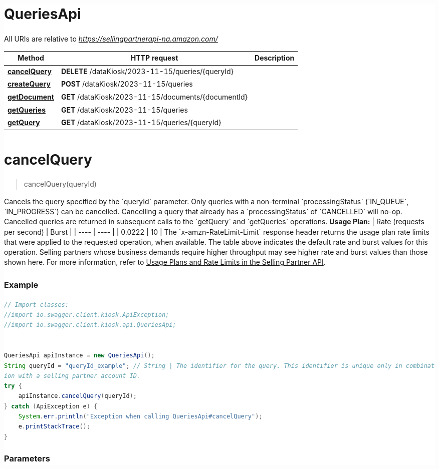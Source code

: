 # QueriesApi

All URIs are relative to *https://sellingpartnerapi-na.amazon.com/*

Method | HTTP request | Description
------------- | ------------- | -------------
[**cancelQuery**](QueriesApi.md#cancelQuery) | **DELETE** /dataKiosk/2023-11-15/queries/{queryId} | 
[**createQuery**](QueriesApi.md#createQuery) | **POST** /dataKiosk/2023-11-15/queries | 
[**getDocument**](QueriesApi.md#getDocument) | **GET** /dataKiosk/2023-11-15/documents/{documentId} | 
[**getQueries**](QueriesApi.md#getQueries) | **GET** /dataKiosk/2023-11-15/queries | 
[**getQuery**](QueriesApi.md#getQuery) | **GET** /dataKiosk/2023-11-15/queries/{queryId} | 

<a name="cancelQuery"></a>
# **cancelQuery**
> cancelQuery(queryId)



Cancels the query specified by the &#x60;queryId&#x60; parameter. Only queries with a non-terminal &#x60;processingStatus&#x60; (&#x60;IN_QUEUE&#x60;, &#x60;IN_PROGRESS&#x60;) can be cancelled. Cancelling a query that already has a &#x60;processingStatus&#x60; of &#x60;CANCELLED&#x60; will no-op. Cancelled queries are returned in subsequent calls to the &#x60;getQuery&#x60; and &#x60;getQueries&#x60; operations.  **Usage Plan:**  | Rate (requests per second) | Burst | | ---- | ---- | | 0.0222 | 10 |  The &#x60;x-amzn-RateLimit-Limit&#x60; response header returns the usage plan rate limits that were applied to the requested operation, when available. The table above indicates the default rate and burst values for this operation. Selling partners whose business demands require higher throughput may see higher rate and burst values than those shown here. For more information, refer to [Usage Plans and Rate Limits in the Selling Partner API](https://developer-docs.amazon.com/sp-api/docs/usage-plans-and-rate-limits-in-the-sp-api).

### Example
```java
// Import classes:
//import io.swagger.client.kiosk.ApiException;
//import io.swagger.client.kiosk.api.QueriesApi;


QueriesApi apiInstance = new QueriesApi();
String queryId = "queryId_example"; // String | The identifier for the query. This identifier is unique only in combination with a selling partner account ID.
try {
    apiInstance.cancelQuery(queryId);
} catch (ApiException e) {
    System.err.println("Exception when calling QueriesApi#cancelQuery");
    e.printStackTrace();
}
```

### Parameters
